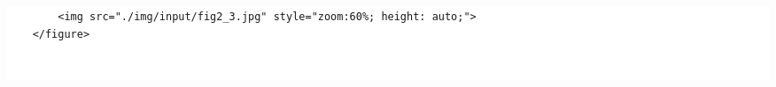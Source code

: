             <img src="./img/input/fig2_3.jpg" style="zoom:60%; height: auto;">
        </figure>
</div>

<div style="display: flex; justify-content: space-around; align-items: center;">
        <figure>
